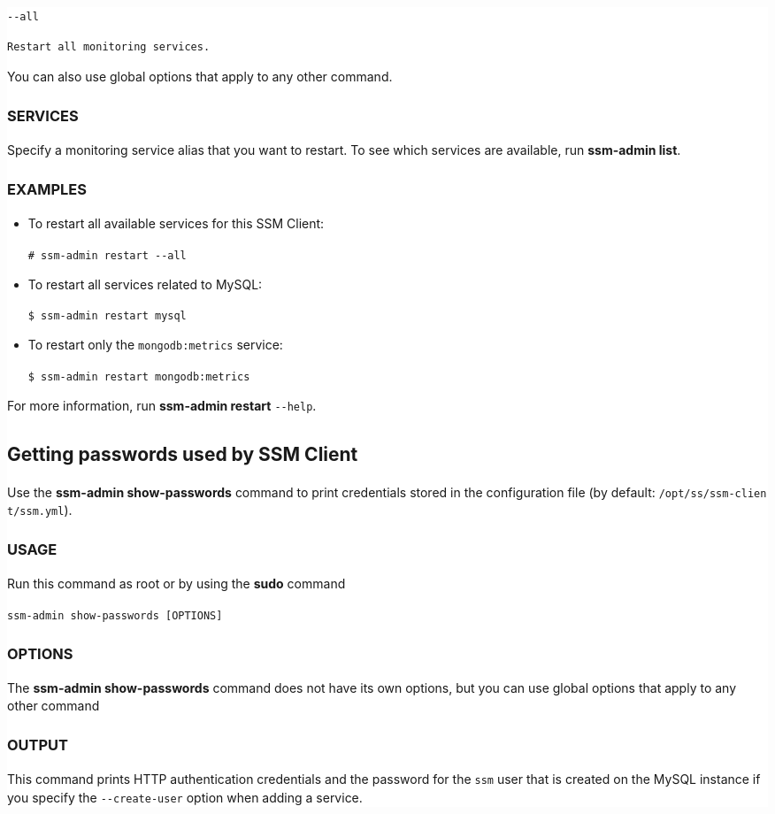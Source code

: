 `--all`

    Restart all monitoring services.

You can also use global options that apply to any other command.

### SERVICES

Specify a monitoring service alias that you want to restart. To see which services are available, run **ssm-admin list**.

### EXAMPLES

* To restart all available services for this SSM Client:

    ```
    # ssm-admin restart --all
    ```

* To restart all services related to MySQL:

    ```
    $ ssm-admin restart mysql
    ```

* To restart only the `mongodb:metrics` service:

    ```
    $ ssm-admin restart mongodb:metrics
    ```

For more information, run **ssm-admin restart** `--help`.

## Getting passwords used by SSM Client

Use the **ssm-admin show-passwords** command to print credentials stored in the configuration file (by default: `/opt/ss/ssm-client/ssm.yml`).

### USAGE

Run this command as root or by using the **sudo** command

```
ssm-admin show-passwords [OPTIONS]
```

### OPTIONS

The **ssm-admin show-passwords** command does not have its own options, but you can use global options that apply to any other command

### OUTPUT

This command prints HTTP authentication credentials and the password for the `ssm` user that is created on the MySQL instance if you specify the `--create-user` option when adding a service.
